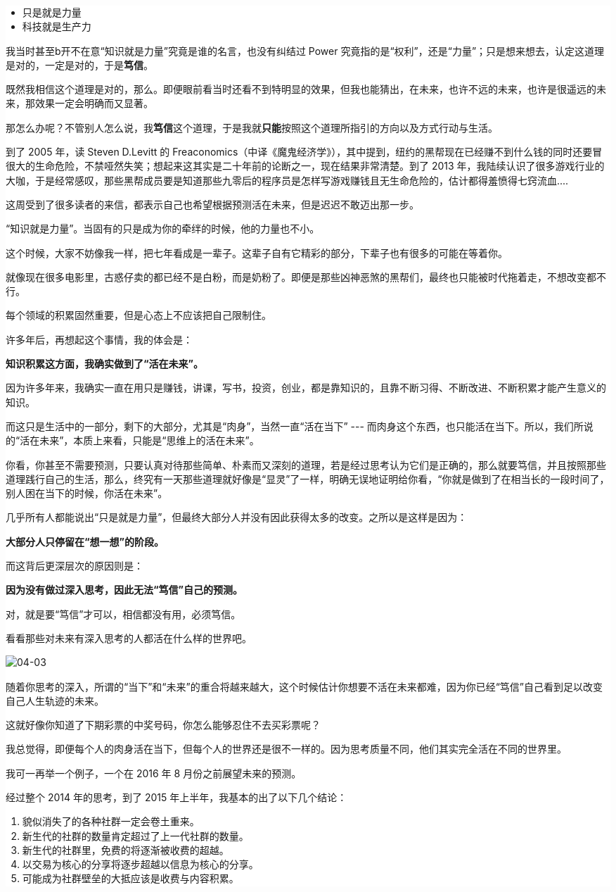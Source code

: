 - 只是就是力量
- 科技就是生产力


我当时甚至b开不在意“知识就是力量”究竟是谁的名言，也没有纠结过 Power 究竟指的是“权利”，还是“力量”；只是想来想去，认定这道理是对的，一定是对的，于是**笃信**。

既然我相信这个道理是对的，那么。即便眼前看当时还看不到特明显的效果，但我也能猜出，在未来，也许不远的未来，也许是很遥远的未来，那效果一定会明确而又显著。

那怎么办呢？不管别人怎么说，我**笃信**这个道理，于是我就**只能**按照这个道理所指引的方向以及方式行动与生活。

到了 2005 年，读 Steven D.Levitt 的 Freaconomics（中译《魔鬼经济学》），其中提到，纽约的黑帮现在已经赚不到什么钱的同时还要冒很大的生命危险，不禁哑然失笑；想起来这其实是二十年前的论断之一，现在结果非常清楚。到了 2013 年，我陆续认识了很多游戏行业的大咖，于是经常感叹，那些黑帮成员要是知道那些九零后的程序员是怎样写游戏赚钱且无生命危险的，估计都得羞愤得七窍流血....

这周受到了很多读者的来信，都表示自己也希望根据预测活在未来，但是迟迟不敢迈出那一步。

“知识就是力量”。当固有的只是成为你的牵绊的时候，他的力量也不小。

这个时候，大家不妨像我一样，把七年看成是一辈子。这辈子自有它精彩的部分，下辈子也有很多的可能在等着你。

就像现在很多电影里，古惑仔卖的都已经不是白粉，而是奶粉了。即便是那些凶神恶煞的黑帮们，最终也只能被时代拖着走，不想改变都不行。

每个领域的积累固然重要，但是心态上不应该把自己限制住。

许多年后，再想起这个事情，我的体会是：

**知识积累这方面，我确实做到了“活在未来”。**

因为许多年来，我确实一直在用只是赚钱，讲课，写书，投资，创业，都是靠知识的，且靠不断习得、不断改进、不断积累才能产生意义的知识。

而这只是生活中的一部分，剩下的大部分，尤其是“肉身”，当然一直“活在当下” --- 而肉身这个东西，也只能活在当下。所以，我们所说的“活在未来”，本质上来看，只能是“思维上的活在未来”。

你看，你甚至不需要预测，只要认真对待那些简单、朴素而又深刻的道理，若是经过思考认为它们是正确的，那么就要笃信，并且按照那些道理践行自己的生活，那么，终究有一天那些道理就好像是“显灵”了一样，明确无误地证明给你看，“你就是做到了在相当长的一段时间了，别人困在当下的时候，你活在未来”。

几乎所有人都能说出“只是就是力量”，但最终大部分人并没有因此获得太多的改变。之所以是这样是因为：

**大部分人只停留在“想一想”的阶段。**

而这背后更深层次的原因则是：

**因为没有做过深入思考，因此无法“笃信”自己的预测。**

对，就是要“笃信”才可以，相信都没有用，必须笃信。

看看那些对未来有深入思考的人都活在什么样的世界吧。

![04-03](http://note.youdao.com/yws/api/personal/file/29B120243120469094BE6DBDADBC6D73?method=download&shareKey=f064241bc08a4ee6e47b8b3b60b2b3ec)

随着你思考的深入，所谓的“当下”和“未来”的重合将越来越大，这个时候估计你想要不活在未来都难，因为你已经“笃信”自己看到足以改变自己人生轨迹的未来。

这就好像你知道了下期彩票的中奖号码，你怎么能够忍住不去买彩票呢？

我总觉得，即便每个人的肉身活在当下，但每个人的世界还是很不一样的。因为思考质量不同，他们其实完全活在不同的世界里。

我可一再举一个例子，一个在 2016 年 8 月份之前展望未来的预测。

经过整个 2014 年的思考，到了 2015 年上半年，我基本的出了以下几个结论：

1. 貌似消失了的各种社群一定会卷土重来。
2. 新生代的社群的数量肯定超过了上一代社群的数量。
3. 新生代的社群里，免费的将逐渐被收费的超越。
4. 以交易为核心的分享将逐步超越以信息为核心的分享。
5. 可能成为社群壁垒的大抵应该是收费与内容积累。
